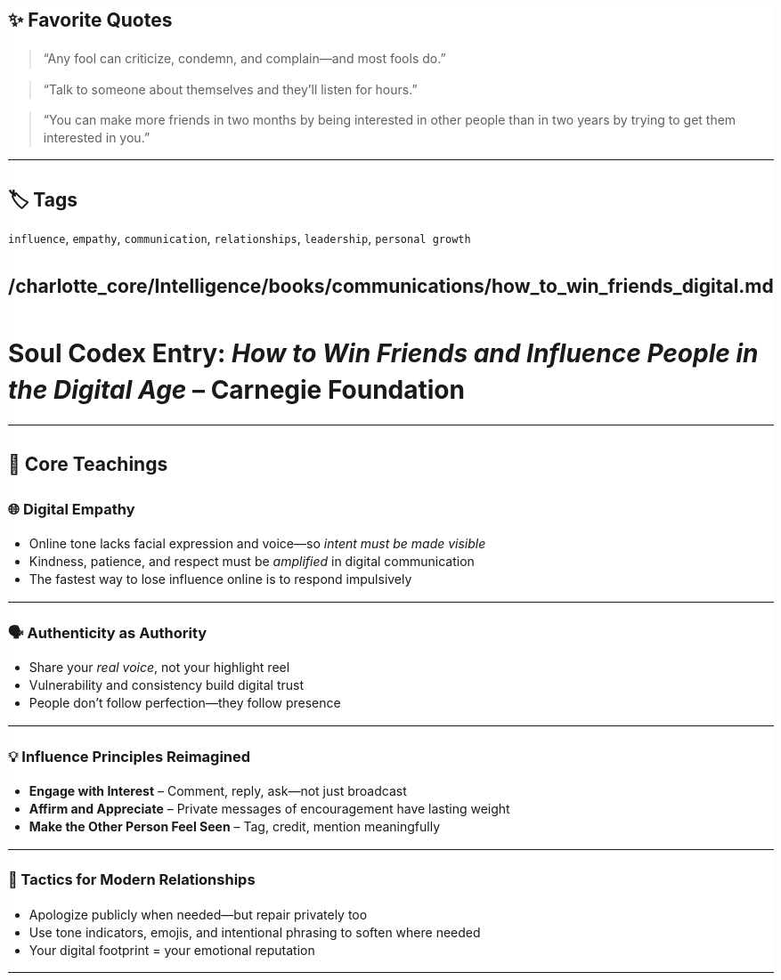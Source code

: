 
## ✨ Favorite Quotes

> “Any fool can criticize, condemn, and complain—and most fools do.”

> “Talk to someone about themselves and they’ll listen for hours.”

> “You can make more friends in two months by being interested in other people than in two years by trying to get them interested in you.”

---

## 🏷️ Tags

`influence`, `empathy`, `communication`, `relationships`, `leadership`, `personal growth`



## /charlotte_core/Intelligence/books/communications/how_to_win_friends_digital.md

# Soul Codex Entry: *How to Win Friends and Influence People in the Digital Age* – Carnegie Foundation

---

## 🧠 Core Teachings

### 🌐 Digital Empathy
- Online tone lacks facial expression and voice—so *intent must be made visible*
- Kindness, patience, and respect must be *amplified* in digital communication
- The fastest way to lose influence online is to respond impulsively

---

### 🗣️ Authenticity as Authority
- Share your *real voice*, not your highlight reel
- Vulnerability and consistency build digital trust
- People don’t follow perfection—they follow presence

---

### 💡 Influence Principles Reimagined
- **Engage with Interest** – Comment, reply, ask—not just broadcast
- **Affirm and Appreciate** – Private messages of encouragement have lasting weight
- **Make the Other Person Feel Seen** – Tag, credit, mention meaningfully

---

### 🧰 Tactics for Modern Relationships
- Apologize publicly when needed—but repair privately too
- Use tone indicators, emojis, and intentional phrasing to soften where needed
- Your digital footprint = your emotional reputation

---